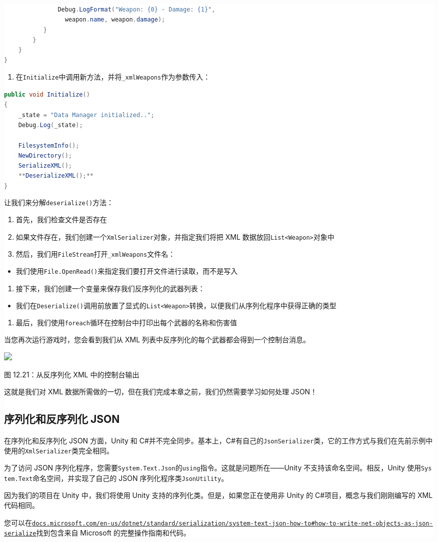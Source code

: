 ```cs
               Debug.LogFormat("Weapon: {0} - Damage: {1}", 
                 weapon.name, weapon.damage);
           }
        }
    }
} 
```

1.  在`Initialize`中调用新方法，并将`_xmlWeapons`作为参数传入：

```cs
public void Initialize()
{
    _state = "Data Manager initialized..";
    Debug.Log(_state);

    FilesystemInfo();
    NewDirectory();
    SerializeXML();
    **DeserializeXML();**
} 
```

让我们来分解`deserialize()`方法：

1.  首先，我们检查文件是否存在

1.  如果文件存在，我们创建一个`XmlSerializer`对象，并指定我们将把 XML 数据放回`List<Weapon>`对象中

1.  然后，我们用`FileStream`打开`_xmlWeapons`文件名：

+   我们使用`File.OpenRead()`来指定我们要打开文件进行读取，而不是写入

1.  接下来，我们创建一个变量来保存我们反序列化的武器列表：

+   我们在`Deserialize()`调用前放置了显式的`List<Weapon>`转换，以便我们从序列化程序中获得正确的类型

1.  最后，我们使用`foreach`循环在控制台中打印出每个武器的名称和伤害值

当您再次运行游戏时，您会看到我们从 XML 列表中反序列化的每个武器都会得到一个控制台消息。

![](https://github.com/OpenDocCN/freelearn-csharp-zh/raw/master/docs/lrn-cs-dev-gm-unity21/img/B17573_12_21.png)

图 12.21：从反序列化 XML 中的控制台输出

这就是我们对 XML 数据所需做的一切，但在我们完成本章之前，我们仍然需要学习如何处理 JSON！

## 序列化和反序列化 JSON

在序列化和反序列化 JSON 方面，Unity 和 C#并不完全同步。基本上，C#有自己的`JsonSerializer`类，它的工作方式与我们在先前示例中使用的`XmlSerializer`类完全相同。

为了访问 JSON 序列化程序，您需要`System.Text.Json`的`using`指令。这就是问题所在——Unity 不支持该命名空间。相反，Unity 使用`System.Text`命名空间，并实现了自己的 JSON 序列化程序类`JsonUtility`。

因为我们的项目在 Unity 中，我们将使用 Unity 支持的序列化类。但是，如果您正在使用非 Unity 的 C#项目，概念与我们刚刚编写的 XML 代码相同。

您可以在[`docs.microsoft.com/en-us/dotnet/standard/serialization/system-text-json-how-to#how-to-write-net-objects-as-json-serialize`](https://docs.microsoft.com/en-us/dotnet/standard/serialization/system-text-json-how-to#how-to-write-net-objects-as-json-serialize)找到包含来自 Microsoft 的完整操作指南和代码。
